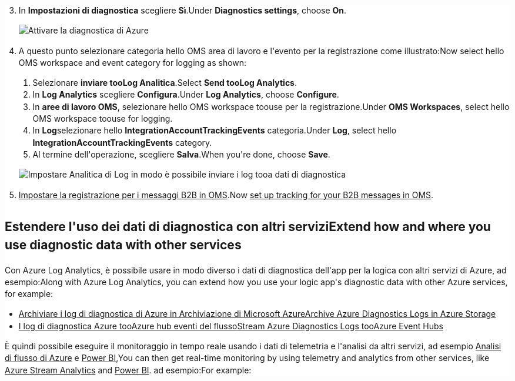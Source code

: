 3. <span data-ttu-id="aa0f9-156">In **Impostazioni di diagnostica** scegliere **Sì**.</span><span class="sxs-lookup"><span data-stu-id="aa0f9-156">Under **Diagnostics settings**, choose **On**.</span></span>

   ![Attivare la diagnostica di Azure](media/logic-apps-monitor-b2b-message/turn-on-diagnostics-integration-account-2.png)

4. <span data-ttu-id="aa0f9-158">A questo punto selezionare categoria hello OMS area di lavoro e l'evento per la registrazione come illustrato:</span><span class="sxs-lookup"><span data-stu-id="aa0f9-158">Now select hello OMS workspace and event category for logging as shown:</span></span>

   1. <span data-ttu-id="aa0f9-159">Selezionare **inviare tooLog Analitica**.</span><span class="sxs-lookup"><span data-stu-id="aa0f9-159">Select **Send tooLog Analytics**.</span></span> 
   2. <span data-ttu-id="aa0f9-160">In **Log Analytics** scegliere **Configura**.</span><span class="sxs-lookup"><span data-stu-id="aa0f9-160">Under **Log Analytics**, choose **Configure**.</span></span> 
   3. <span data-ttu-id="aa0f9-161">In **aree di lavoro OMS**, selezionare hello OMS workspace toouse per la registrazione.</span><span class="sxs-lookup"><span data-stu-id="aa0f9-161">Under **OMS Workspaces**, select hello OMS workspace toouse for logging.</span></span>
   4. <span data-ttu-id="aa0f9-162">In **Log**selezionare hello **IntegrationAccountTrackingEvents** categoria.</span><span class="sxs-lookup"><span data-stu-id="aa0f9-162">Under **Log**, select hello **IntegrationAccountTrackingEvents** category.</span></span>
   5. <span data-ttu-id="aa0f9-163">Al termine dell'operazione, scegliere **Salva**.</span><span class="sxs-lookup"><span data-stu-id="aa0f9-163">When you're done, choose **Save**.</span></span>

   ![Impostare Analitica di Log in modo è possibile inviare i log tooa dati di diagnostica](media/logic-apps-monitor-b2b-message/send-diagnostics-data-log-analytics-workspace.png)

5. <span data-ttu-id="aa0f9-165">[Impostare la registrazione per i messaggi B2B in OMS](../logic-apps/logic-apps-track-b2b-messages-omsportal.md).</span><span class="sxs-lookup"><span data-stu-id="aa0f9-165">Now [set up tracking for your B2B messages in OMS](../logic-apps/logic-apps-track-b2b-messages-omsportal.md).</span></span>

## <a name="extend-how-and-where-you-use-diagnostic-data-with-other-services"></a><span data-ttu-id="aa0f9-166">Estendere l'uso dei dati di diagnostica con altri servizi</span><span class="sxs-lookup"><span data-stu-id="aa0f9-166">Extend how and where you use diagnostic data with other services</span></span>

<span data-ttu-id="aa0f9-167">Con Azure Log Analytics, è possibile usare in modo diverso i dati di diagnostica dell'app per la logica con altri servizi di Azure, ad esempio:</span><span class="sxs-lookup"><span data-stu-id="aa0f9-167">Along with Azure Log Analytics, you can extend how you use your logic app's diagnostic data with other Azure services, for example:</span></span> 

* [<span data-ttu-id="aa0f9-168">Archiviare i log di diagnostica di Azure in Archiviazione di Microsoft Azure</span><span class="sxs-lookup"><span data-stu-id="aa0f9-168">Archive Azure Diagnostics Logs in Azure Storage</span></span>](../monitoring-and-diagnostics/monitoring-archive-diagnostic-logs.md)
* [<span data-ttu-id="aa0f9-169">I log di diagnostica Azure tooAzure hub eventi del flusso</span><span class="sxs-lookup"><span data-stu-id="aa0f9-169">Stream Azure Diagnostics Logs tooAzure Event Hubs</span></span>](../monitoring-and-diagnostics/monitoring-stream-diagnostic-logs-to-event-hubs.md) 

<span data-ttu-id="aa0f9-170">È quindi possibile eseguire il monitoraggio in tempo reale usando i dati di telemetria e l'analisi da altri servizi, ad esempio [Analisi di flusso di Azure](../stream-analytics/stream-analytics-introduction.md) e [Power BI](../log-analytics/log-analytics-powerbi.md),</span><span class="sxs-lookup"><span data-stu-id="aa0f9-170">You can then get real-time monitoring by using telemetry and analytics from other services, like [Azure Stream Analytics](../stream-analytics/stream-analytics-introduction.md) and [Power BI](../log-analytics/log-analytics-powerbi.md).</span></span> <span data-ttu-id="aa0f9-171">ad esempio:</span><span class="sxs-lookup"><span data-stu-id="aa0f9-171">For example:</span></span>
